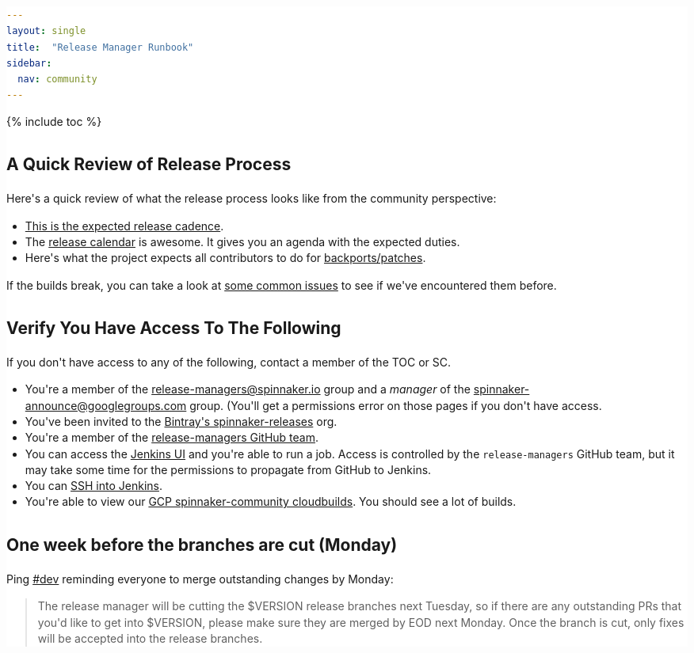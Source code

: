 ```yaml
---
layout: single
title:  "Release Manager Runbook"
sidebar:
  nav: community
---
```


{% include toc %}


## A Quick Review of Release Process
Here's a quick review of what the release process looks like from the community perspective:
- [This is the expected release cadence](/community/releases/release-cadence/).
- The [release calendar](/community/releases/release-cadence/#upcoming-releases) is awesome. It gives you an agenda with the expected duties.
- Here's what the project expects all contributors to do for [backports/patches](/community/contributing/releasing/#release-branch-patch-criteria).

If the builds break, you can take a look at [some common issues](https://spinnaker.io/community/contributing/nightly-builds/#common-build-failures)
to see if we've encountered them before.


## Verify You Have Access To The Following

If you don't have access to any of the following, contact a member of the TOC or SC.

- You're a member of the [release-managers@spinnaker.io](https://groups.google.com/a/spinnaker.io/forum/#!forum/release-managers)
group and a *manager* of the [spinnaker-announce@googlegroups.com](https://groups.google.com/forum/#!forum/spinnaker-announce)
group. (You'll get a permissions error on those pages if you don't have access.
- You've been invited to the [Bintray's spinnaker-releases](https://bintray.com/spinnaker-releases) org.
- You're a member of the [release-managers GitHub team](https://github.com/orgs/spinnaker/teams/release-managers).
- You can access the [Jenkins UI](https://builds.spinnaker.io/) and you're able
to run a job. Access is controlled by the `release-managers` GitHub team, but it
may take some time for the permissions to propagate from GitHub to Jenkins.
- You can [SSH into Jenkins](https://spinnaker.io/community/contributing/nightly-builds/#connecting-to-the-jenkins-vm).
- You're able to view our [GCP spinnaker-community cloudbuilds](https://console.cloud.google.com/cloud-build/builds?project=spinnaker-community). You should see a lot of builds.


## One week before the branches are cut (Monday)

Ping [#dev](https://spinnakerteam.slack.com/messages/dev/) reminding everyone
to merge outstanding changes by Monday:

> The release manager will be cutting the $VERSION release branches next Tuesday,
> so if there are any outstanding PRs that you'd like to get into $VERSION,
> please make sure they are merged by EOD next Monday. Once the branch is cut,
> only fixes will be accepted into the release branches.
